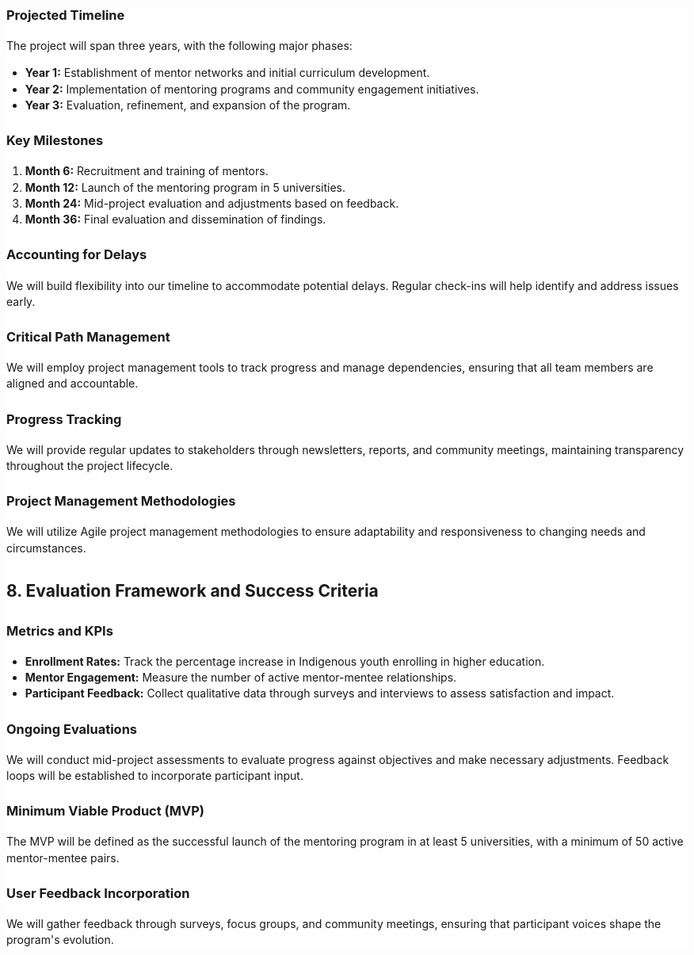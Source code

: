 ### Projected Timeline
The project will span three years, with the following major phases:
- **Year 1:** Establishment of mentor networks and initial curriculum development.
- **Year 2:** Implementation of mentoring programs and community engagement initiatives.
- **Year 3:** Evaluation, refinement, and expansion of the program.

### Key Milestones
1. **Month 6:** Recruitment and training of mentors.
2. **Month 12:** Launch of the mentoring program in 5 universities.
3. **Month 24:** Mid-project evaluation and adjustments based on feedback.
4. **Month 36:** Final evaluation and dissemination of findings.

### Accounting for Delays
We will build flexibility into our timeline to accommodate potential delays. Regular check-ins will help identify and address issues early.

### Critical Path Management
We will employ project management tools to track progress and manage dependencies, ensuring that all team members are aligned and accountable.

### Progress Tracking
We will provide regular updates to stakeholders through newsletters, reports, and community meetings, maintaining transparency throughout the project lifecycle.

### Project Management Methodologies
We will utilize Agile project management methodologies to ensure adaptability and responsiveness to changing needs and circumstances.

## 8. Evaluation Framework and Success Criteria

### Metrics and KPIs
- **Enrollment Rates:** Track the percentage increase in Indigenous youth enrolling in higher education.
- **Mentor Engagement:** Measure the number of active mentor-mentee relationships.
- **Participant Feedback:** Collect qualitative data through surveys and interviews to assess satisfaction and impact.

### Ongoing Evaluations
We will conduct mid-project assessments to evaluate progress against objectives and make necessary adjustments. Feedback loops will be established to incorporate participant input.

### Minimum Viable Product (MVP)
The MVP will be defined as the successful launch of the mentoring program in at least 5 universities, with a minimum of 50 active mentor-mentee pairs.

### User Feedback Incorporation
We will gather feedback through surveys, focus groups, and community meetings, ensuring that participant voices shape the program's evolution.

